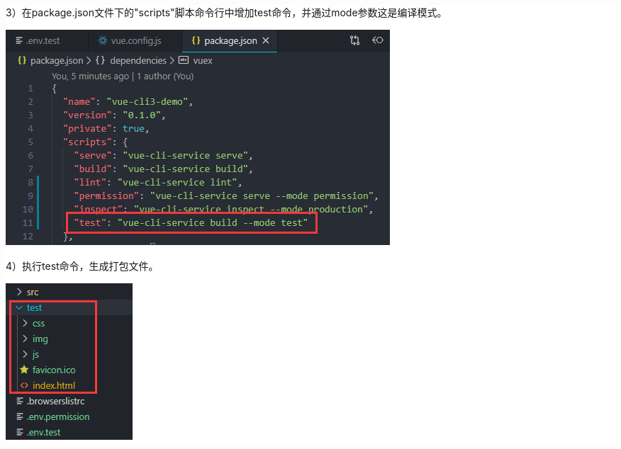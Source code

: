 3）在package.json文件下的"scripts"脚本命令行中增加test命令，并通过mode参数这是编译模式。

![增加脚本命令](../images/add-script.png)

4）执行test命令，生成打包文件。

![生成打包文件](../images/build-file.png)